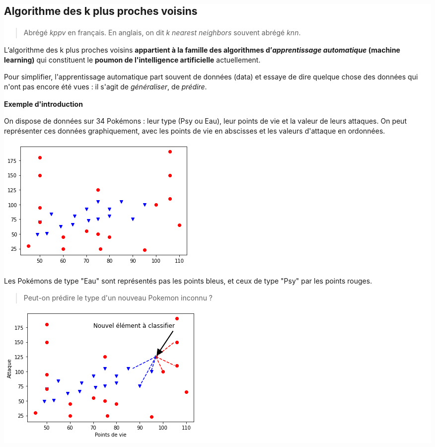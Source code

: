 


## Algorithme des k plus proches voisins

> Abrégé *kppv* en français. En anglais, on dit *k nearest neighbors* souvent abrégé *knn*.

L’algorithme des k plus proches voisins **appartient à la famille des algorithmes d’*apprentissage automatique* (machine learning)** qui constituent le **poumon de l'intelligence artificielle** actuellement.

Pour simplifier, l'apprentissage automatique part souvent de données (data) et essaye de dire quelque chose des données qui n'ont pas encore été vues : il s'agit de *généraliser*, de *prédire*. 

**Exemple d'introduction**

On dispose de données sur 34 Pokémons : leur type (Psy ou Eau), leur points de vie et la valeur de leurs attaques. On peut représenter ces données graphiquement, avec les points de vie en abscisses et les valeurs d'attaque en ordonnées.

![](data/pokemon2.png)



Les Pokémons de type "Eau" sont représentés pas les points bleus, et ceux de type "Psy" par les points rouges.


> Peut-on prédire le type d'un nouveau Pokemon inconnu ?

![](data/pokemon4.png)
